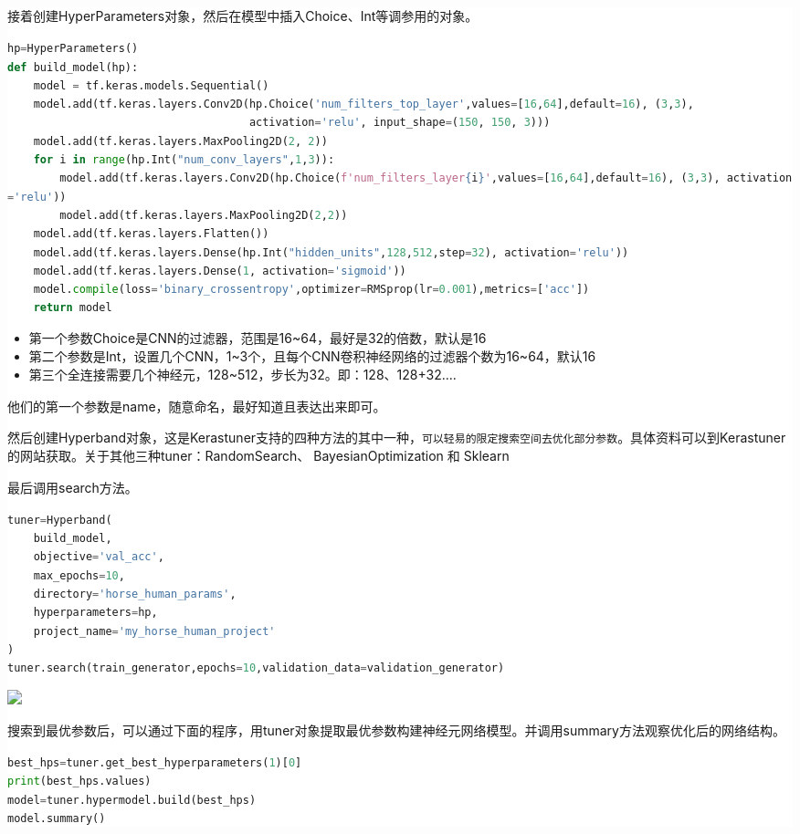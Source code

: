 接着创建HyperParameters对象，然后在模型中插入Choice、Int等调参用的对象。


```py
hp=HyperParameters()
def build_model(hp):
    model = tf.keras.models.Sequential()        
    model.add(tf.keras.layers.Conv2D(hp.Choice('num_filters_top_layer',values=[16,64],default=16), (3,3), 
                                     activation='relu', input_shape=(150, 150, 3)))
    model.add(tf.keras.layers.MaxPooling2D(2, 2))
    for i in range(hp.Int("num_conv_layers",1,3)):
        model.add(tf.keras.layers.Conv2D(hp.Choice(f'num_filters_layer{i}',values=[16,64],default=16), (3,3), activation='relu'))
        model.add(tf.keras.layers.MaxPooling2D(2,2))
    model.add(tf.keras.layers.Flatten())
    model.add(tf.keras.layers.Dense(hp.Int("hidden_units",128,512,step=32), activation='relu'))
    model.add(tf.keras.layers.Dense(1, activation='sigmoid'))
    model.compile(loss='binary_crossentropy',optimizer=RMSprop(lr=0.001),metrics=['acc'])
    return model

```



- 第一个参数Choice是CNN的过滤器，范围是16~64，最好是32的倍数，默认是16
- 第二个参数是Int，设置几个CNN，1~3个，且每个CNN卷积神经网络的过滤器个数为16~64，默认16
- 第三个全连接需要几个神经元，128~512，步长为32。即：128、128+32....

他们的第一个参数是name，随意命名，最好知道且表达出来即可。


然后创建Hyperband对象，这是Kerastuner支持的四种方法的其中一种，`可以轻易的限定搜索空间去优化部分参数`。具体资料可以到Kerastuner的网站获取。关于其他三种tuner：RandomSearch、 BayesianOptimization 和 Sklearn

最后调用search方法。

```py
tuner=Hyperband(
    build_model,
    objective='val_acc',
    max_epochs=10,
    directory='horse_human_params',
    hyperparameters=hp,
    project_name='my_horse_human_project'
)
tuner.search(train_generator,epochs=10,validation_data=validation_generator)
```

![](https://gitee.com/chasays/mdPic/raw/master/uPic/2UPViL.png)

搜索到最优参数后，可以通过下面的程序，用tuner对象提取最优参数构建神经元网络模型。并调用summary方法观察优化后的网络结构。
```py
best_hps=tuner.get_best_hyperparameters(1)[0]
print(best_hps.values)
model=tuner.hypermodel.build(best_hps)
model.summary()
```
